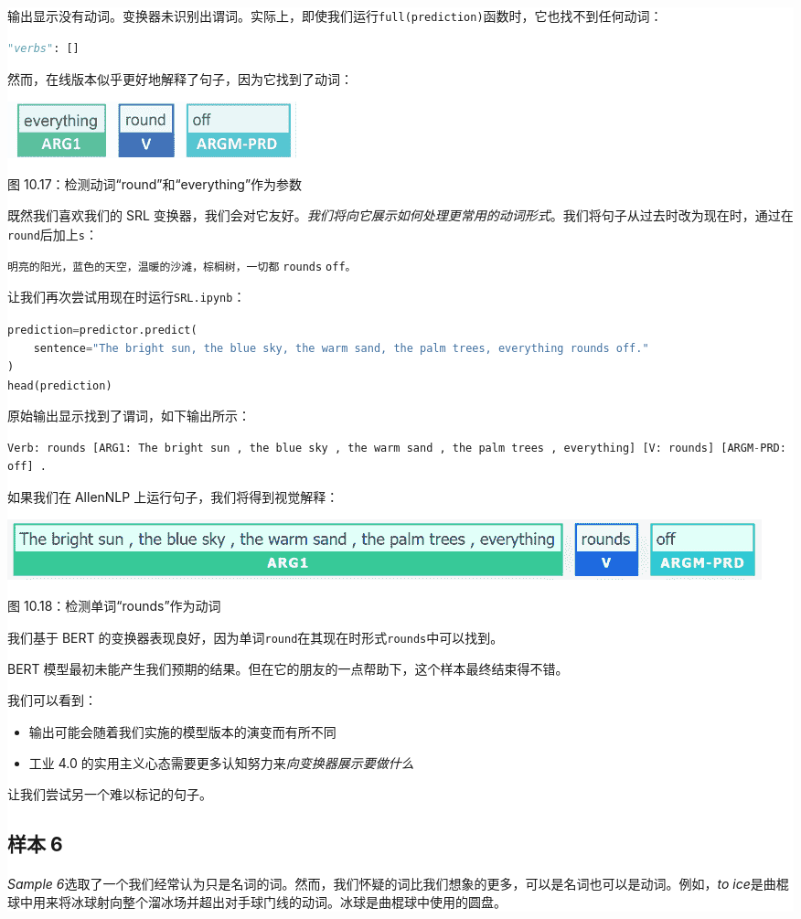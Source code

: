 输出显示没有动词。变换器未识别出谓词。实际上，即使我们运行`full(prediction)`函数时，它也找不到任何动词：

```py
"verbs": [] 
```

然而，在线版本似乎更好地解释了句子，因为它找到了动词：

![](img/B17948_10_17.png)

图 10.17：检测动词“round”和“everything”作为参数

既然我们喜欢我们的 SRL 变换器，我们会对它友好。*我们将向它展示如何处理更常用的动词形式*。我们将句子从过去时改为现在时，通过在`round`后加上`s`：

`明亮的阳光，蓝色的天空，温暖的沙滩，棕榈树，一切都` `rounds` `off。`

让我们再次尝试用现在时运行`SRL.ipynb`：

```py
prediction=predictor.predict(
    sentence="The bright sun, the blue sky, the warm sand, the palm trees, everything rounds off."
)
head(prediction) 
```

原始输出显示找到了谓词，如下输出所示：

```py
Verb: rounds [ARG1: The bright sun , the blue sky , the warm sand , the palm trees , everything] [V: rounds] [ARGM-PRD: off] . 
```

如果我们在 AllenNLP 上运行句子，我们将得到视觉解释：

![](img/B17948_10_18.png)

图 10.18：检测单词“rounds”作为动词

我们基于 BERT 的变换器表现良好，因为单词`round`在其现在时形式`rounds`中可以找到。

BERT 模型最初未能产生我们预期的结果。但在它的朋友的一点帮助下，这个样本最终结束得不错。

我们可以看到：

+   输出可能会随着我们实施的模型版本的演变而有所不同

+   工业 4.0 的实用主义心态需要更多认知努力来*向变换器展示要做什么*

让我们尝试另一个难以标记的句子。

## 样本 6

*Sample 6*选取了一个我们经常认为只是名词的词。然而，我们怀疑的词比我们想象的更多，可以是名词也可以是动词。例如，*to ice*是曲棍球中用来将冰球射向整个溜冰场并超出对手球门线的动词。冰球是曲棍球中使用的圆盘。
